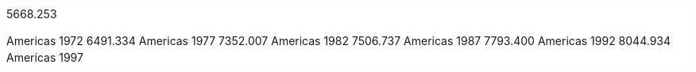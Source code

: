 5668.253
</td>
</tr>
<tr>
<td style="text-align:center;">
Americas
</td>
<td style="text-align:center;">
1972
</td>
<td style="text-align:center;">
6491.334
</td>
</tr>
<tr>
<td style="text-align:center;">
Americas
</td>
<td style="text-align:center;">
1977
</td>
<td style="text-align:center;">
7352.007
</td>
</tr>
<tr>
<td style="text-align:center;">
Americas
</td>
<td style="text-align:center;">
1982
</td>
<td style="text-align:center;">
7506.737
</td>
</tr>
<tr>
<td style="text-align:center;">
Americas
</td>
<td style="text-align:center;">
1987
</td>
<td style="text-align:center;">
7793.400
</td>
</tr>
<tr>
<td style="text-align:center;">
Americas
</td>
<td style="text-align:center;">
1992
</td>
<td style="text-align:center;">
8044.934
</td>
</tr>
<tr>
<td style="text-align:center;">
Americas
</td>
<td style="text-align:center;">
1997